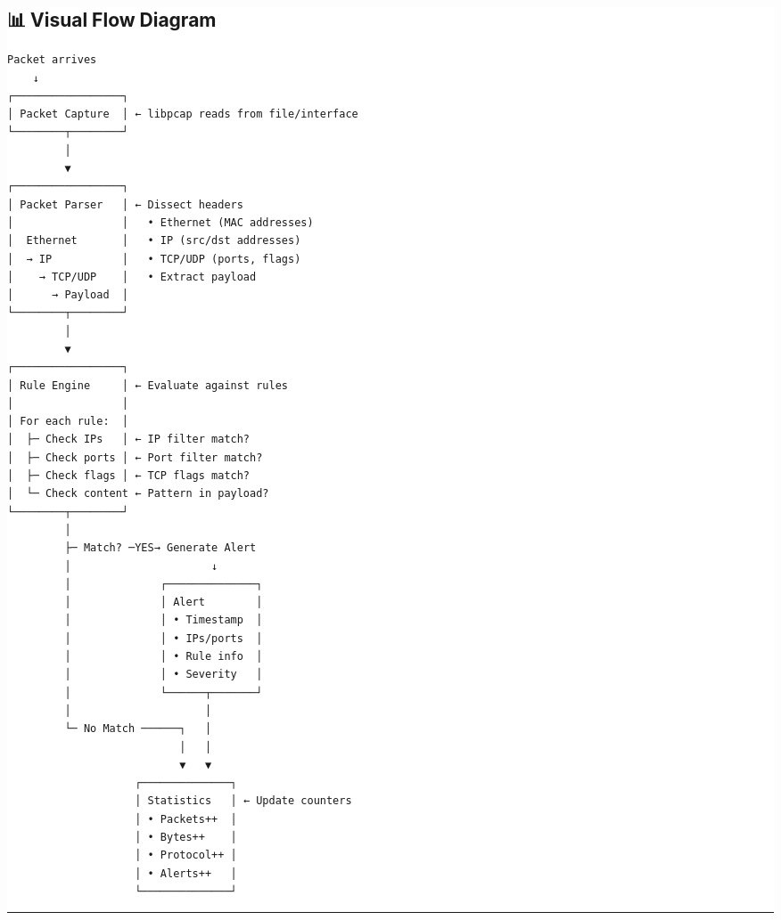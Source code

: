
## 📊 **Visual Flow Diagram**

```
Packet arrives
    ↓
┌─────────────────┐
│ Packet Capture  │ ← libpcap reads from file/interface
└────────┬────────┘
         │
         ▼
┌─────────────────┐
│ Packet Parser   │ ← Dissect headers
│                 │   • Ethernet (MAC addresses)
│  Ethernet       │   • IP (src/dst addresses)
│  → IP           │   • TCP/UDP (ports, flags)
│    → TCP/UDP    │   • Extract payload
│      → Payload  │
└────────┬────────┘
         │
         ▼
┌─────────────────┐
│ Rule Engine     │ ← Evaluate against rules
│                 │
│ For each rule:  │
│  ├─ Check IPs   │ ← IP filter match?
│  ├─ Check ports │ ← Port filter match?
│  ├─ Check flags │ ← TCP flags match?
│  └─ Check content ← Pattern in payload?
└────────┬────────┘
         │
         ├─ Match? ─YES→ Generate Alert
         │                      ↓
         │              ┌──────────────┐
         │              │ Alert        │
         │              │ • Timestamp  │
         │              │ • IPs/ports  │
         │              │ • Rule info  │
         │              │ • Severity   │
         │              └──────┬───────┘
         │                     │
         └─ No Match ──────┐   │
                           │   │
                           ▼   ▼
                    ┌──────────────┐
                    │ Statistics   │ ← Update counters
                    │ • Packets++  │
                    │ • Bytes++    │
                    │ • Protocol++ │
                    │ • Alerts++   │
                    └──────────────┘
```

---